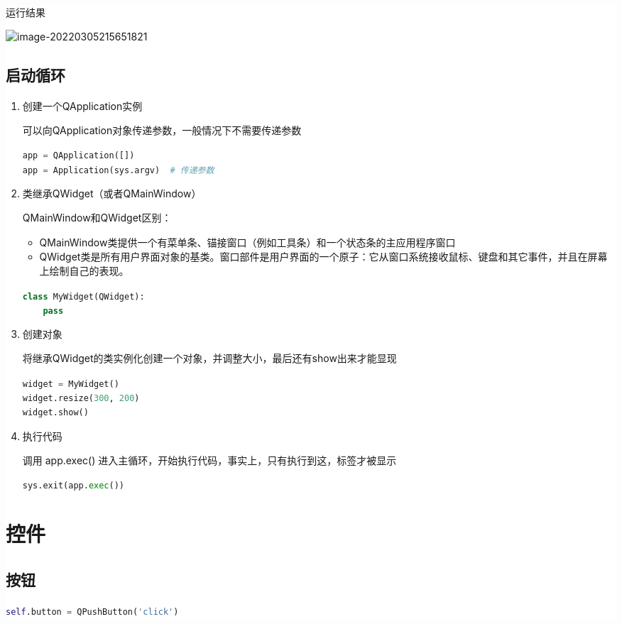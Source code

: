 运行结果

![image-20220305215651821](https://gitee.com/AdHeRe_418/image/raw/master/image/image-20220305215651821.png)



## 启动循环

1. 创建一个QApplication实例

   可以向QApplication对象传递参数，一般情况下不需要传递参数

   ```python
   app = QApplication([])
   app = Application(sys.argv)  # 传递参数
   ```



2. 类继承QWidget（或者QMainWindow）

   QMainWindow和QWidget区别：

   - QMainWindow类提供一个有菜单条、锚接窗口（例如工具条）和一个状态条的主应用程序窗口
   - QWidget类是所有用户界面对象的基类。窗口部件是用户界面的一个原子：它从窗口系统接收鼠标、键盘和其它事件，并且在屏幕上绘制自己的表现。

   ```python
   class MyWidget(QWidget):
       pass
   ```



3. 创建对象

   将继承QWidget的类实例化创建一个对象，并调整大小，最后还有show出来才能显现

   ```python
   widget = MyWidget()
   widget.resize(300, 200)
   widget.show()
   ```



4. 执行代码

   调用 app.exec() 进入主循环，开始执行代码，事实上，只有执行到这，标签才被显示

   ```python
   sys.exit(app.exec())
   ```



# 控件



## 按钮

```python
self.button = QPushButton('click')
```
